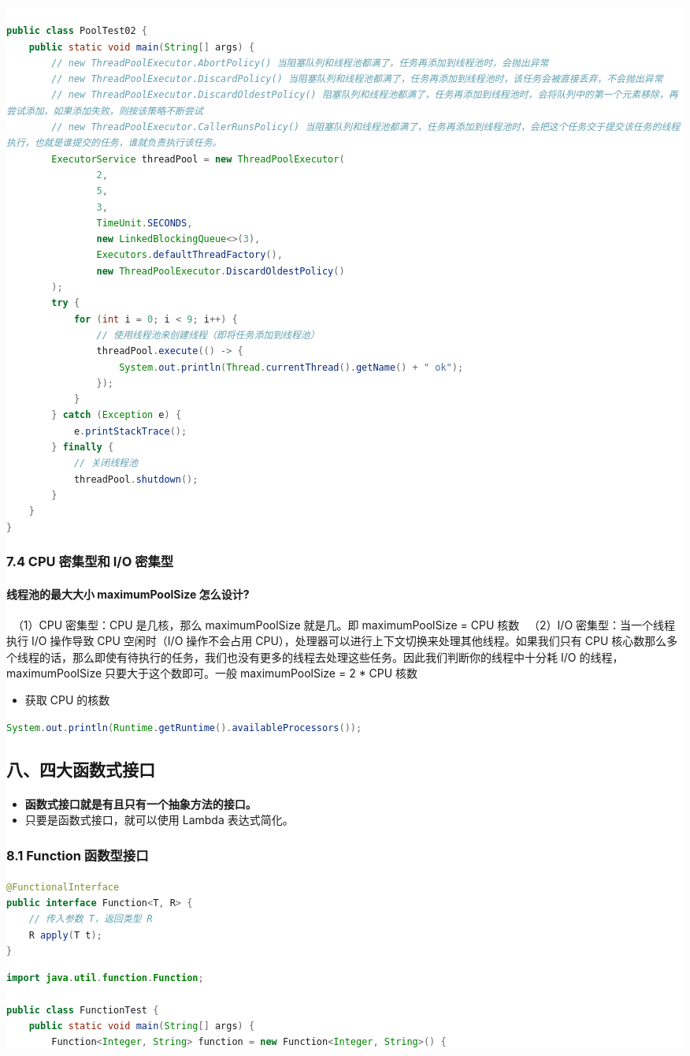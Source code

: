 ```java

public class PoolTest02 {
    public static void main(String[] args) {
        // new ThreadPoolExecutor.AbortPolicy() 当阻塞队列和线程池都满了，任务再添加到线程池时，会抛出异常
        // new ThreadPoolExecutor.DiscardPolicy() 当阻塞队列和线程池都满了，任务再添加到线程池时，该任务会被直接丢弃，不会抛出异常
        // new ThreadPoolExecutor.DiscardOldestPolicy() 阻塞队列和线程池都满了，任务再添加到线程池时，会将队列中的第一个元素移除，再尝试添加，如果添加失败，则按该策略不断尝试
        // new ThreadPoolExecutor.CallerRunsPolicy() 当阻塞队列和线程池都满了，任务再添加到线程池时，会把这个任务交于提交该任务的线程执行，也就是谁提交的任务，谁就负责执行该任务。
        ExecutorService threadPool = new ThreadPoolExecutor(
                2,
                5,
                3,
                TimeUnit.SECONDS,
                new LinkedBlockingQueue<>(3),
                Executors.defaultThreadFactory(),
                new ThreadPoolExecutor.DiscardOldestPolicy()
        );
        try {
            for (int i = 0; i < 9; i++) {
                // 使用线程池来创建线程（即将任务添加到线程池）
                threadPool.execute(() -> {
                    System.out.println(Thread.currentThread().getName() + " ok");
                });
            }
        } catch (Exception e) {
            e.printStackTrace();
        } finally {
            // 关闭线程池
            threadPool.shutdown();
        }
    }
}
```
### 7.4 CPU 密集型和 I/O 密集型
#### 线程池的最大大小 maximumPoolSize 怎么设计?
&nbsp;&nbsp;（1）CPU 密集型：CPU 是几核，那么 maximumPoolSize 就是几。即 maximumPoolSize = CPU 核数
&nbsp;&nbsp;（2）I/O 密集型：当一个线程执行 I/O 操作导致 CPU 空闲时（I/O 操作不会占用 CPU），处理器可以进行上下文切换来处理其他线程。如果我们只有 CPU 核心数那么多个线程的话，那么即使有待执行的任务，我们也没有更多的线程去处理这些任务。因此我们判断你的线程中十分耗 I/O 的线程，maximumPoolSize 只要大于这个数即可。一般 maximumPoolSize = 2 * CPU 核数
* 获取 CPU 的核数
```java
System.out.println(Runtime.getRuntime().availableProcessors());
```
## 八、四大函数式接口
* **函数式接口就是有且只有一个抽象方法的接口。**
* 只要是函数式接口，就可以使用 Lambda 表达式简化。
### 8.1 Function 函数型接口
```java
@FunctionalInterface
public interface Function<T, R> {
    // 传入参数 T，返回类型 R
    R apply(T t);
}
```
```java
import java.util.function.Function;

public class FunctionTest {
    public static void main(String[] args) {
        Function<Integer, String> function = new Function<Integer, String>() {
```